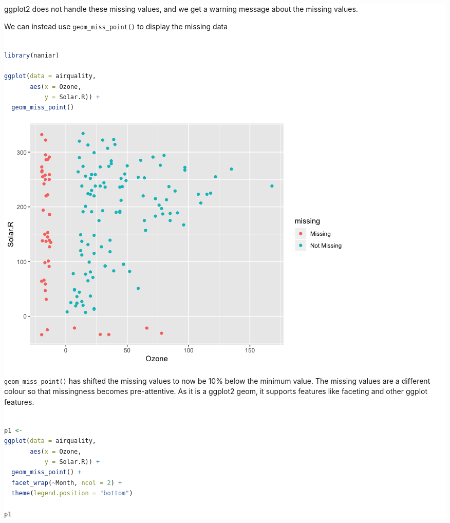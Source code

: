ggplot2 does not handle these missing values, and we get a warning
message about the missing values.

We can instead use `geom_miss_point()` to display the missing data

``` r

library(naniar)

ggplot(data = airquality,
       aes(x = Ozone,
           y = Solar.R)) +
  geom_miss_point()
```

![](man/figures/README-geom-miss-point-1.png)

`geom_miss_point()` has shifted the missing values to now be 10% below
the minimum value. The missing values are a different colour so that
missingness becomes pre-attentive. As it is a ggplot2 geom, it supports
features like faceting and other ggplot features.

``` r

p1 <-
ggplot(data = airquality,
       aes(x = Ozone,
           y = Solar.R)) + 
  geom_miss_point() + 
  facet_wrap(~Month, ncol = 2) + 
  theme(legend.position = "bottom")

p1
```
